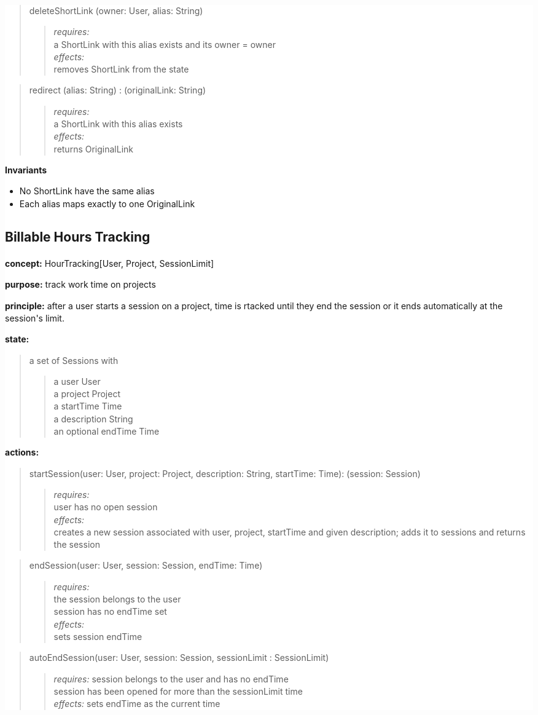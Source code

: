 > deleteShortLink (owner: User, alias: String) 
>> *requires:*\
a ShortLink with this alias exists and its owner = owner\
*effects:*\
removes ShortLink from the state

> redirect (alias: String) : (originalLink: String)
>> *requires:*\
a ShortLink with this alias exists\
*effects:*\
returns OriginalLink

**Invariants**
- No ShortLink have the same alias
- Each alias maps exactly to one OriginalLink 

## Billable Hours Tracking
**concept:** HourTracking[User, Project, SessionLimit]

**purpose:** track work time on projects

**principle:** after a user starts a session on a project, time is rtacked until they end the session or it ends automatically at the session's limit. 

**state:**
> a set of Sessions with
>> a user User\
>> a project Project\
>> a startTime Time\
>> a description String\
>> an optional endTime Time

**actions:**
>startSession(user: User, project: Project, description: String, startTime: Time): (session: Session)
>>*requires:*\
user has no open session\
>>*effects:*\
creates a new session associated with user, project, startTime and given description; adds it to sessions and returns the session

>endSession(user: User, session: Session, endTime: Time)
>>*requires:*\
the session belongs to the user\
session has no endTime set\
>>*effects:*\
sets session endTime

>autoEndSession(user: User, session: Session, sessionLimit : SessionLimit)
>>*requires:*
session belongs to the user and has no endTime\
session has been opened for more than the sessionLimit time\
>>*effects:*
sets endTime as the current time

